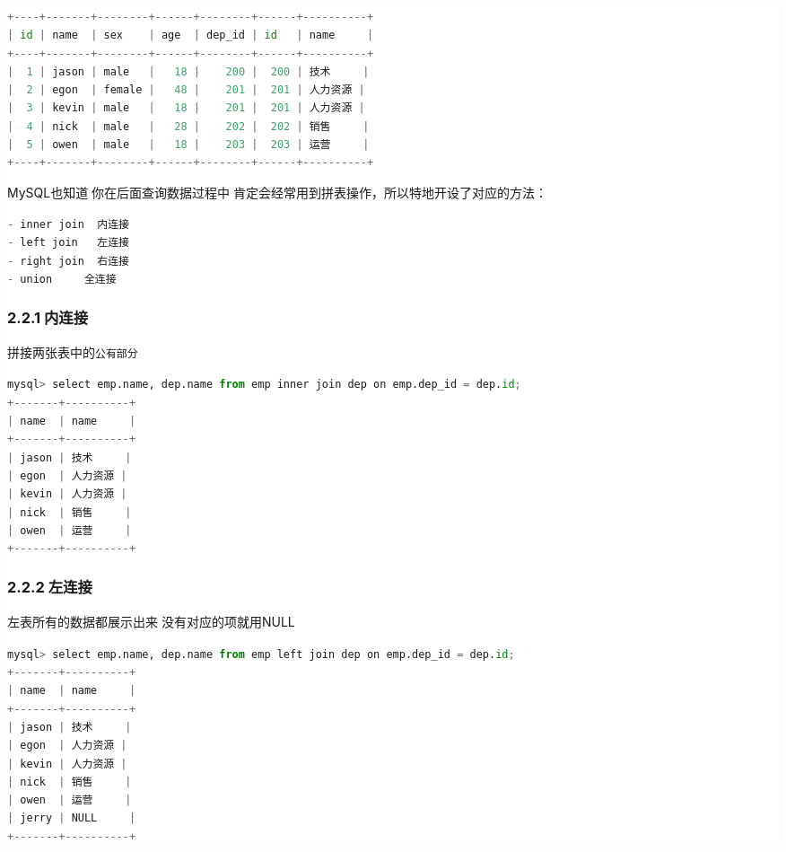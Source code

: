 ```python
+----+-------+--------+------+--------+------+----------+
| id | name  | sex    | age  | dep_id | id   | name     |
+----+-------+--------+------+--------+------+----------+
|  1 | jason | male   |   18 |    200 |  200 | 技术     |
|  2 | egon  | female |   48 |    201 |  201 | 人力资源 |
|  3 | kevin | male   |   18 |    201 |  201 | 人力资源 |
|  4 | nick  | male   |   28 |    202 |  202 | 销售     |
|  5 | owen  | male   |   18 |    203 |  203 | 运营     |
+----+-------+--------+------+--------+------+----------+
```

MySQL也知道 你在后面查询数据过程中 肯定会经常用到拼表操作，所以特地开设了对应的方法：

```python
- inner join  内连接
- left join   左连接
- right join  右连接
- union		全连接
```

### 2.2.1 内连接

拼接两张表中的`公有部分`

```python
mysql> select emp.name, dep.name from emp inner join dep on emp.dep_id = dep.id;
+-------+----------+
| name  | name     |
+-------+----------+
| jason | 技术     |
| egon  | 人力资源 |
| kevin | 人力资源 |
| nick  | 销售     |
| owen  | 运营     |
+-------+----------+
```

### 2.2.2 左连接

左表所有的数据都展示出来 没有对应的项就用NULL

```python
mysql> select emp.name, dep.name from emp left join dep on emp.dep_id = dep.id;
+-------+----------+
| name  | name     |
+-------+----------+
| jason | 技术     |
| egon  | 人力资源 |
| kevin | 人力资源 |
| nick  | 销售     |
| owen  | 运营     |
| jerry | NULL     |
+-------+----------+
```
